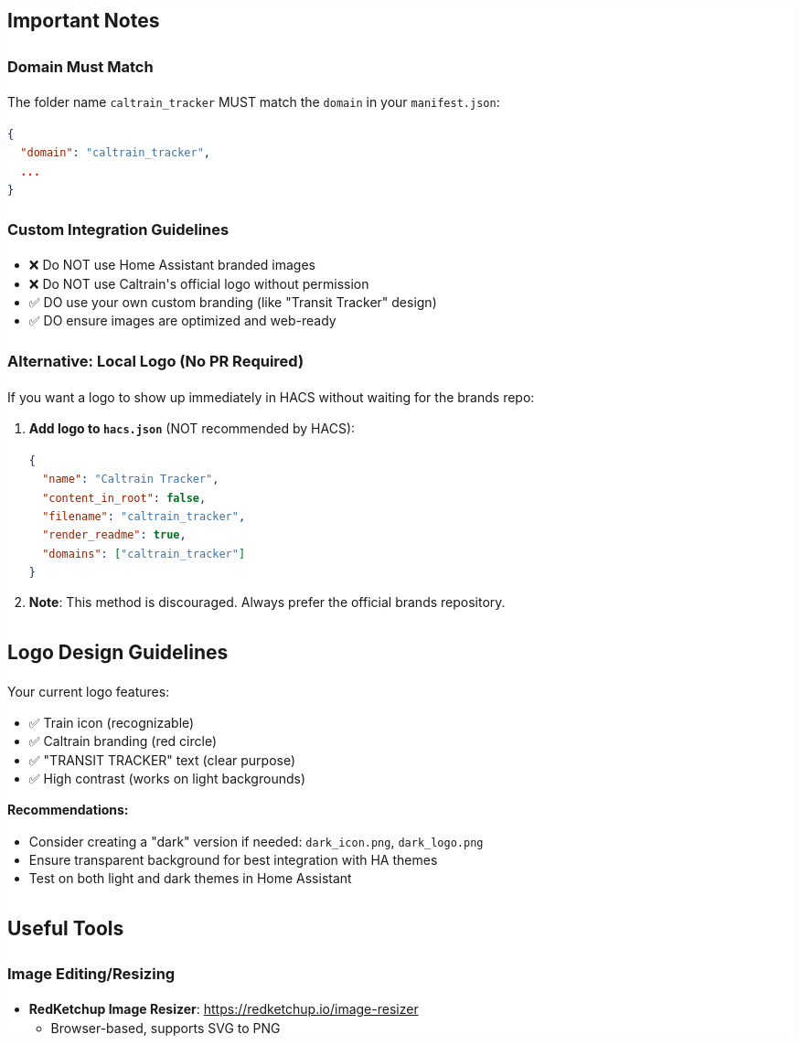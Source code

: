 ## Important Notes

### Domain Must Match
The folder name `caltrain_tracker` MUST match the `domain` in your `manifest.json`:
```json
{
  "domain": "caltrain_tracker",
  ...
}
```

### Custom Integration Guidelines
- ❌ Do NOT use Home Assistant branded images
- ❌ Do NOT use Caltrain's official logo without permission
- ✅ DO use your own custom branding (like "Transit Tracker" design)
- ✅ DO ensure images are optimized and web-ready

### Alternative: Local Logo (No PR Required)

If you want a logo to show up immediately in HACS without waiting for the brands repo:

1. **Add logo to `hacs.json`** (NOT recommended by HACS):
   ```json
   {
     "name": "Caltrain Tracker",
     "content_in_root": false,
     "filename": "caltrain_tracker",
     "render_readme": true,
     "domains": ["caltrain_tracker"]
   }
   ```

2. **Note**: This method is discouraged. Always prefer the official brands repository.

## Logo Design Guidelines

Your current logo features:
- ✅ Train icon (recognizable)
- ✅ Caltrain branding (red circle)
- ✅ "TRANSIT TRACKER" text (clear purpose)
- ✅ High contrast (works on light backgrounds)

**Recommendations:**
- Consider creating a "dark" version if needed: `dark_icon.png`, `dark_logo.png`
- Ensure transparent background for best integration with HA themes
- Test on both light and dark themes in Home Assistant

## Useful Tools

### Image Editing/Resizing
- **RedKetchup Image Resizer**: https://redketchup.io/image-resizer
  - Browser-based, supports SVG to PNG
  